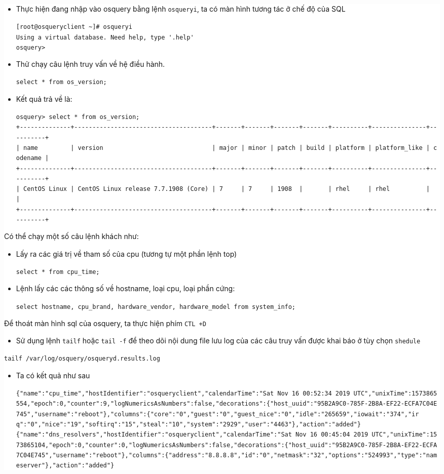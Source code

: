 - Thực hiện đang nhập vào osquery bằng lệnh `osqueryi`, ta có màn hình tương tác ở chế độ của SQL
    ```
    [root@osqueryclient ~]# osqueryi
    Using a virtual database. Need help, type '.help'
    osquery>
    ```

- Thử chạy câu lệnh truy vấn về hệ điều hành.
    ```
    select * from os_version; 
    ```
- Kết quả trả về là:

    ```
    osquery> select * from os_version;
    +--------------+--------------------------------------+-------+-------+-------+-------+----------+---------------+----------+
    | name         | version                              | major | minor | patch | build | platform | platform_like | codename |
    +--------------+--------------------------------------+-------+-------+-------+-------+----------+---------------+----------+
    | CentOS Linux | CentOS Linux release 7.7.1908 (Core) | 7     | 7     | 1908  |       | rhel     | rhel          |          |
    +--------------+--------------------------------------+-------+-------+-------+-------+----------+---------------+----------+
    ```

Có thể chạy một số câu lệnh khách như:

- Lấy ra các giá trị về tham số của cpu (tương tự một phần lệnh top)
    ```
    select * from cpu_time;
    ```

- Lệnh lấy các các thông số về hostname, loại cpu, loại phần cứng:
    ```
    select hostname, cpu_brand, hardware_vendor, hardware_model from system_info; 
    ```

Để thoát màn hình sql của osquery, ta thực hiện phím `CTL +D`
 
 - Sử dụng lệnh `tailf` hoặc `tail -f` để theo dõi nội dung file lưu log của các câu truy vấn được khai báo ở tùy chọn `shedule` 

 ```
 tailf /var/log/osquery/osqueryd.results.log
 ```

 - Ta có kết quả như sau

    ```
    {"name":"cpu_time","hostIdentifier":"osqueryclient","calendarTime":"Sat Nov 16 00:52:34 2019 UTC","unixTime":1573865554,"epoch":0,"counter":9,"logNumericsAsNumbers":false,"decorations":{"host_uuid":"95B2A9C0-785F-2B8A-EF22-ECFA7C04E745","username":"reboot"},"columns":{"core":"0","guest":"0","guest_nice":"0","idle":"265659","iowait":"374","irq":"0","nice":"19","softirq":"15","steal":"10","system":"2929","user":"4463"},"action":"added"}
    {"name":"dns_resolvers","hostIdentifier":"osqueryclient","calendarTime":"Sat Nov 16 00:45:04 2019 UTC","unixTime":1573865104,"epoch":0,"counter":0,"logNumericsAsNumbers":false,"decorations":{"host_uuid":"95B2A9C0-785F-2B8A-EF22-ECFA7C04E745","username":"reboot"},"columns":{"address":"8.8.8.8","id":"0","netmask":"32","options":"524993","type":"nameserver"},"action":"added"}   
    ```   
